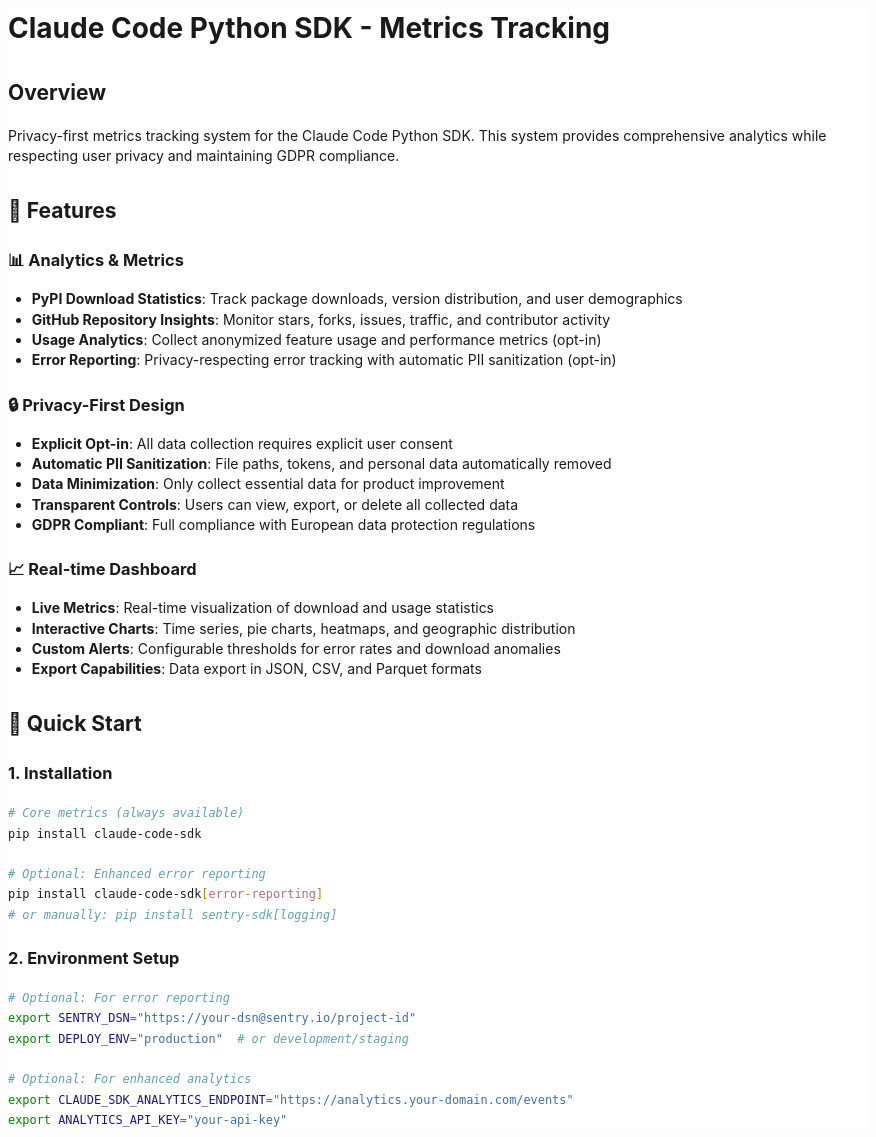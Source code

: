 # Claude Code Python SDK - Metrics Tracking

## Overview

Privacy-first metrics tracking system for the Claude Code Python SDK. This system provides comprehensive analytics while respecting user privacy and maintaining GDPR compliance.

## 🎯 Features

### 📊 Analytics & Metrics
- **PyPI Download Statistics**: Track package downloads, version distribution, and user demographics
- **GitHub Repository Insights**: Monitor stars, forks, issues, traffic, and contributor activity  
- **Usage Analytics**: Collect anonymized feature usage and performance metrics (opt-in)
- **Error Reporting**: Privacy-respecting error tracking with automatic PII sanitization (opt-in)

### 🔒 Privacy-First Design
- **Explicit Opt-in**: All data collection requires explicit user consent
- **Automatic PII Sanitization**: File paths, tokens, and personal data automatically removed
- **Data Minimization**: Only collect essential data for product improvement
- **Transparent Controls**: Users can view, export, or delete all collected data
- **GDPR Compliant**: Full compliance with European data protection regulations

### 📈 Real-time Dashboard
- **Live Metrics**: Real-time visualization of download and usage statistics
- **Interactive Charts**: Time series, pie charts, heatmaps, and geographic distribution
- **Custom Alerts**: Configurable thresholds for error rates and download anomalies
- **Export Capabilities**: Data export in JSON, CSV, and Parquet formats

## 🚀 Quick Start

### 1. Installation

```bash
# Core metrics (always available)
pip install claude-code-sdk

# Optional: Enhanced error reporting
pip install claude-code-sdk[error-reporting]
# or manually: pip install sentry-sdk[logging]
```

### 2. Environment Setup

```bash
# Optional: For error reporting
export SENTRY_DSN="https://your-dsn@sentry.io/project-id"
export DEPLOY_ENV="production"  # or development/staging

# Optional: For enhanced analytics
export CLAUDE_SDK_ANALYTICS_ENDPOINT="https://analytics.your-domain.com/events"
export ANALYTICS_API_KEY="your-api-key"
```
